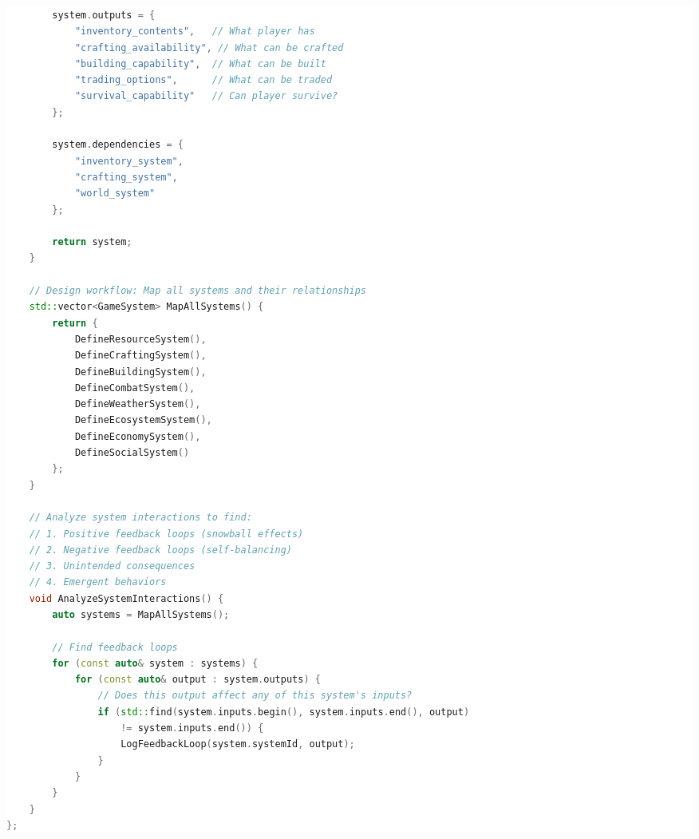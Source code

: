 ```cpp
        system.outputs = {
            "inventory_contents",   // What player has
            "crafting_availability", // What can be crafted
            "building_capability",  // What can be built
            "trading_options",      // What can be traded
            "survival_capability"   // Can player survive?
        };
        
        system.dependencies = {
            "inventory_system",
            "crafting_system",
            "world_system"
        };
        
        return system;
    }
    
    // Design workflow: Map all systems and their relationships
    std::vector<GameSystem> MapAllSystems() {
        return {
            DefineResourceSystem(),
            DefineCraftingSystem(),
            DefineBuildingSystem(),
            DefineCombatSystem(),
            DefineWeatherSystem(),
            DefineEcosystemSystem(),
            DefineEconomySystem(),
            DefineSocialSystem()
        };
    }
    
    // Analyze system interactions to find:
    // 1. Positive feedback loops (snowball effects)
    // 2. Negative feedback loops (self-balancing)
    // 3. Unintended consequences
    // 4. Emergent behaviors
    void AnalyzeSystemInteractions() {
        auto systems = MapAllSystems();
        
        // Find feedback loops
        for (const auto& system : systems) {
            for (const auto& output : system.outputs) {
                // Does this output affect any of this system's inputs?
                if (std::find(system.inputs.begin(), system.inputs.end(), output) 
                    != system.inputs.end()) {
                    LogFeedbackLoop(system.systemId, output);
                }
            }
        }
    }
};
```
